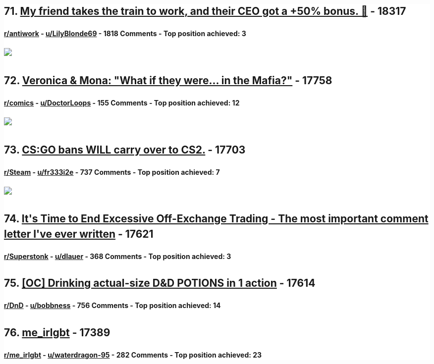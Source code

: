 ## 71. [My friend takes the train to work, and their CEO got a +50% bonus. 🫠](http://reddit.com/r/antiwork/comments/11yi4yi/my_friend_takes_the_train_to_work_and_their_ceo/) - 18317
#### [r/antiwork](http://reddit.com/r/antiwork) - [u/LilyBlonde69](http://reddit.com/u/LilyBlonde69) - 1818 Comments - Top position achieved: 3

<a href="https://i.imgur.com/cVitOXR.jpg"><img src="https://b.thumbs.redditmedia.com/wCjUBCAthQpCv1k0YJ8iLeTmAJj3WqM396UHepBhdOc.jpg"></img></a>

## 72. [Veronica &amp; Mona: "What if they were... in the Mafia?"](http://reddit.com/r/comics/comments/11xzp5j/veronica_mona_what_if_they_were_in_the_mafia/) - 17758
#### [r/comics](http://reddit.com/r/comics) - [u/DoctorLoops](http://reddit.com/u/DoctorLoops) - 155 Comments - Top position achieved: 12

<a href="https://i.redd.it/lhkm5unpk6pa1.png"><img src="https://b.thumbs.redditmedia.com/_8JMs2W74Eish7Th_TpSkfpI8jh9o57iBkpJIZNbWMA.jpg"></img></a>

## 73. [CS:GO bans WILL carry over to CS2.](http://reddit.com/r/Steam/comments/11yqvei/csgo_bans_will_carry_over_to_cs2/) - 17703
#### [r/Steam](http://reddit.com/r/Steam) - [u/fr333i2e](http://reddit.com/u/fr333i2e) - 737 Comments - Top position achieved: 7

<a href="https://i.redd.it/ad8ocw2jedpa1.jpg"><img src="https://b.thumbs.redditmedia.com/Zoizq7zxk1TFQBkHSflqxTV8ASsdNuRfESg1n0ugjfY.jpg"></img></a>

## 74. [It's Time to End Excessive Off-Exchange Trading - The most important comment letter I've ever written](http://reddit.com/r/Superstonk/comments/11yr1nn/its_time_to_end_excessive_offexchange_trading_the/) - 17621
#### [r/Superstonk](http://reddit.com/r/Superstonk) - [u/dlauer](http://reddit.com/u/dlauer) - 368 Comments - Top position achieved: 3

## 75. [[OC] Drinking actual-size D&amp;D POTIONS in 1 action](http://reddit.com/r/DnD/comments/11yl5jh/oc_drinking_actualsize_dd_potions_in_1_action/) - 17614
#### [r/DnD](http://reddit.com/r/DnD) - [u/bobbness](http://reddit.com/u/bobbness) - 756 Comments - Top position achieved: 14

## 76. [me_irlgbt](http://reddit.com/r/me_irlgbt/comments/11yk3f4/me_irlgbt/) - 17389
#### [r/me_irlgbt](http://reddit.com/r/me_irlgbt) - [u/waterdragon-95](http://reddit.com/u/waterdragon-95) - 282 Comments - Top position achieved: 23
